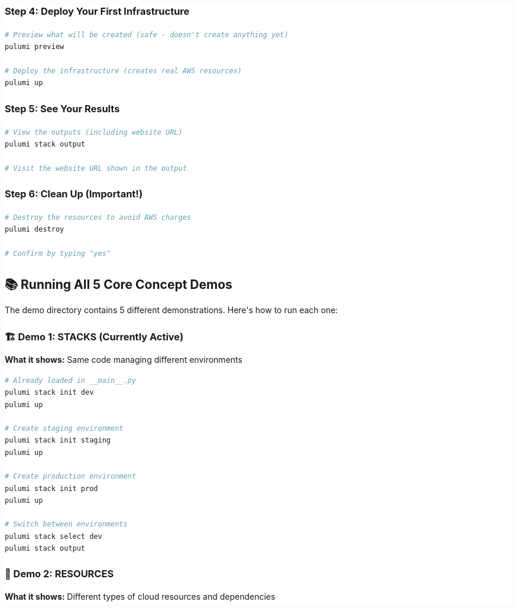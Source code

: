 ### Step 4: Deploy Your First Infrastructure
```bash
# Preview what will be created (safe - doesn't create anything yet)
pulumi preview

# Deploy the infrastructure (creates real AWS resources)
pulumi up
```

### Step 5: See Your Results
```bash
# View the outputs (including website URL)
pulumi stack output

# Visit the website URL shown in the output
```

### Step 6: Clean Up (Important!)
```bash
# Destroy the resources to avoid AWS charges
pulumi destroy

# Confirm by typing "yes"
```

## 📚 Running All 5 Core Concept Demos

The demo directory contains 5 different demonstrations. Here's how to run each one:

### 🏗️ Demo 1: STACKS (Currently Active)
**What it shows:** Same code managing different environments

```bash
# Already loaded in __main__.py
pulumi stack init dev
pulumi up

# Create staging environment
pulumi stack init staging
pulumi up

# Create production environment  
pulumi stack init prod
pulumi up

# Switch between environments
pulumi stack select dev
pulumi stack output
```

### 🔧 Demo 2: RESOURCES
**What it shows:** Different types of cloud resources and dependencies
